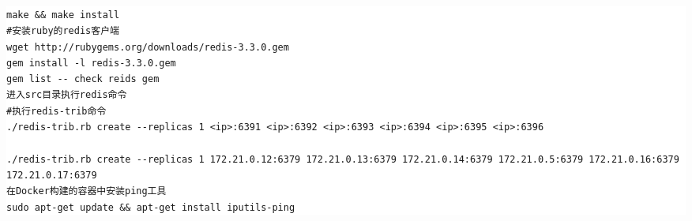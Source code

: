 ~~~
make && make install 
#安装ruby的redis客户端
wget http://rubygems.org/downloads/redis-3.3.0.gem
gem install -l redis-3.3.0.gem
gem list -- check reids gem
进入src目录执行redis命令
#执行redis-trib命令
./redis-trib.rb create --replicas 1 <ip>:6391 <ip>:6392 <ip>:6393 <ip>:6394 <ip>:6395 <ip>:6396

./redis-trib.rb create --replicas 1 172.21.0.12:6379 172.21.0.13:6379 172.21.0.14:6379 172.21.0.5:6379 172.21.0.16:6379 172.21.0.17:6379
在Docker构建的容器中安装ping工具
sudo apt-get update && apt-get install iputils-ping
~~~
